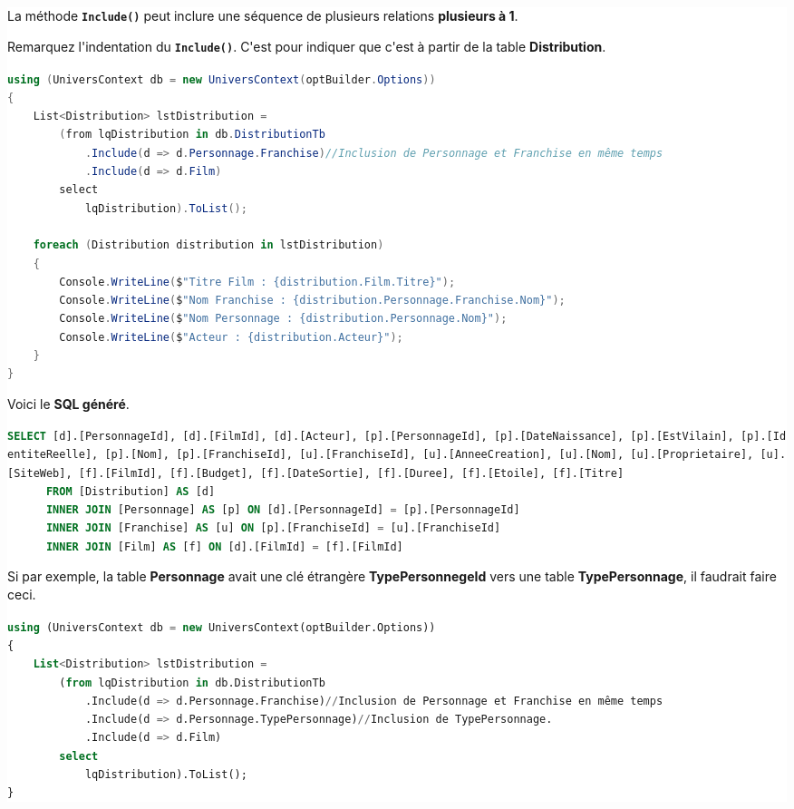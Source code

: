 La méthode **`Include()`** peut inclure une séquence de plusieurs relations **plusieurs à 1**.

Remarquez l'indentation du **`Include()`**. C'est pour indiquer que c'est à partir de la table **Distribution**.

```csharp
using (UniversContext db = new UniversContext(optBuilder.Options))
{
    List<Distribution> lstDistribution = 
        (from lqDistribution in db.DistributionTb
            .Include(d => d.Personnage.Franchise)//Inclusion de Personnage et Franchise en même temps                
            .Include(d => d.Film)
        select
            lqDistribution).ToList();

    foreach (Distribution distribution in lstDistribution)
    {
        Console.WriteLine($"Titre Film : {distribution.Film.Titre}");
        Console.WriteLine($"Nom Franchise : {distribution.Personnage.Franchise.Nom}");
        Console.WriteLine($"Nom Personnage : {distribution.Personnage.Nom}");
        Console.WriteLine($"Acteur : {distribution.Acteur}");
    }
}
```

Voici le **SQL généré**.

```sql
SELECT [d].[PersonnageId], [d].[FilmId], [d].[Acteur], [p].[PersonnageId], [p].[DateNaissance], [p].[EstVilain], [p].[IdentiteReelle], [p].[Nom], [p].[FranchiseId], [u].[FranchiseId], [u].[AnneeCreation], [u].[Nom], [u].[Proprietaire], [u].[SiteWeb], [f].[FilmId], [f].[Budget], [f].[DateSortie], [f].[Duree], [f].[Etoile], [f].[Titre]
      FROM [Distribution] AS [d]
      INNER JOIN [Personnage] AS [p] ON [d].[PersonnageId] = [p].[PersonnageId]
      INNER JOIN [Franchise] AS [u] ON [p].[FranchiseId] = [u].[FranchiseId]
      INNER JOIN [Film] AS [f] ON [d].[FilmId] = [f].[FilmId]
```

Si par exemple, la table **Personnage** avait une clé étrangère **TypePersonnegeId** vers une table **TypePersonnage**, il faudrait faire ceci.

```sql
using (UniversContext db = new UniversContext(optBuilder.Options))
{
    List<Distribution> lstDistribution = 
        (from lqDistribution in db.DistributionTb
            .Include(d => d.Personnage.Franchise)//Inclusion de Personnage et Franchise en même temps                
            .Include(d => d.Personnage.TypePersonnage)//Inclusion de TypePersonnage.                
            .Include(d => d.Film)
        select
            lqDistribution).ToList();
}
```
